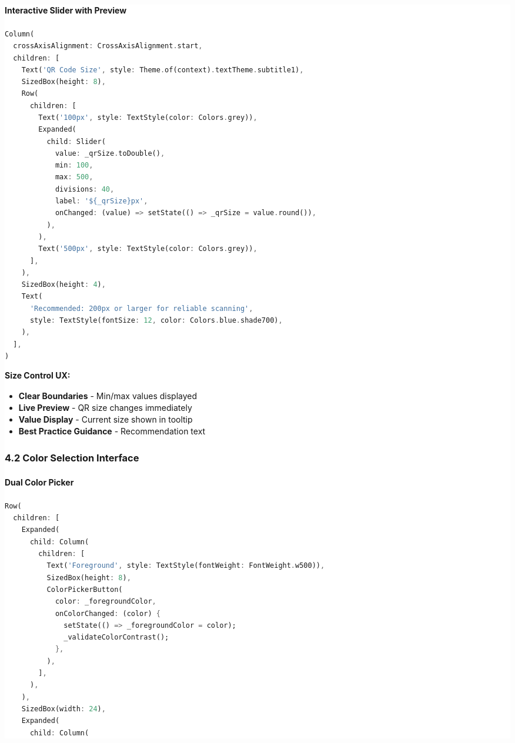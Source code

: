 #### Interactive Slider with Preview

```dart
Column(
  crossAxisAlignment: CrossAxisAlignment.start,
  children: [
    Text('QR Code Size', style: Theme.of(context).textTheme.subtitle1),
    SizedBox(height: 8),
    Row(
      children: [
        Text('100px', style: TextStyle(color: Colors.grey)),
        Expanded(
          child: Slider(
            value: _qrSize.toDouble(),
            min: 100,
            max: 500,
            divisions: 40,
            label: '${_qrSize}px',
            onChanged: (value) => setState(() => _qrSize = value.round()),
          ),
        ),
        Text('500px', style: TextStyle(color: Colors.grey)),
      ],
    ),
    SizedBox(height: 4),
    Text(
      'Recommended: 200px or larger for reliable scanning',
      style: TextStyle(fontSize: 12, color: Colors.blue.shade700),
    ),
  ],
)
```

**Size Control UX:**

- **Clear Boundaries** - Min/max values displayed
- **Live Preview** - QR size changes immediately
- **Value Display** - Current size shown in tooltip
- **Best Practice Guidance** - Recommendation text

### 4.2 Color Selection Interface

#### Dual Color Picker

```dart
Row(
  children: [
    Expanded(
      child: Column(
        children: [
          Text('Foreground', style: TextStyle(fontWeight: FontWeight.w500)),
          SizedBox(height: 8),
          ColorPickerButton(
            color: _foregroundColor,
            onColorChanged: (color) {
              setState(() => _foregroundColor = color);
              _validateColorContrast();
            },
          ),
        ],
      ),
    ),
    SizedBox(width: 24),
    Expanded(
      child: Column(
```